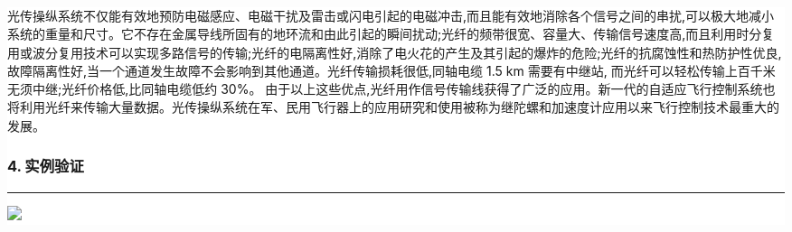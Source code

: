 
光传操纵系统不仅能有效地预防电磁感应、电磁干扰及雷击或闪电引起的电磁冲击,而且能有效地消除各个信号之间的串扰,可以极大地减小系统的重量和尺寸。它不存在金属导线所固有的地环流和由此引起的瞬间扰动;光纤的频带很宽、容量大、传输信号速度高,而且利用时分复用或波分复用技术可以实现多路信号的传输;光纤的电隔离性好,消除了电火花的产生及其引起的爆炸的危险;光纤的抗腐蚀性和热防护性优良,故障隔离性好,当一个通道发生故障不会影响到其他通道。光纤传输损耗很低,同轴电缆 1.5 km 需要有中继站, 而光纤可以轻松传输上百千米无须中继;光纤价格低,比同轴电缆低约 30%。
由于以上这些优点,光纤用作信号传输线获得了广泛的应用。新一代的自适应飞行控制系统也将利用光纤来传输大量数据。光传操纵系统在军、民用飞行器上的应用研究和使用被称为继陀螺和加速度计应用以来飞行控制技术最重大的发展。

### 4. 实例验证

---

![](https://bu.dusays.com/2023/10/12/6527aebd04cc1.png)
